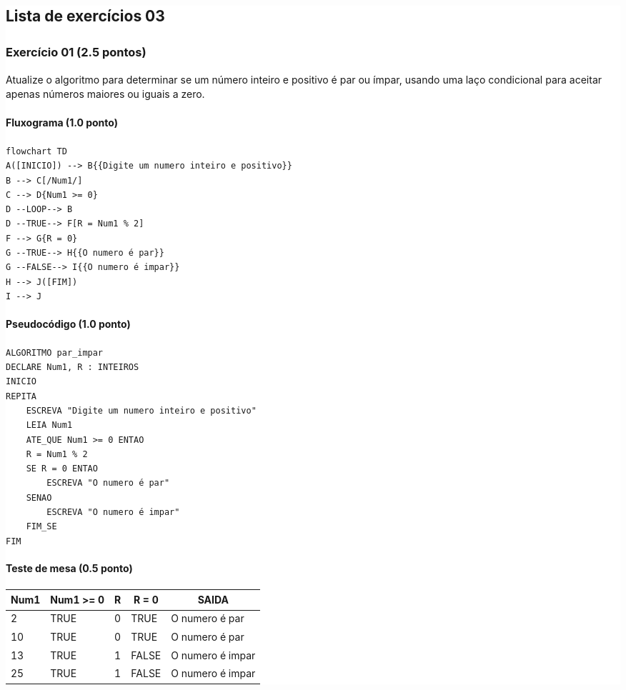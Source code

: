 ## Lista de exercícios 03

### Exercício 01 (2.5 pontos)
Atualize o algoritmo para determinar se um número inteiro e positivo é par ou ímpar, usando uma laço condicional para aceitar apenas números maiores ou iguais a zero. 

#### Fluxograma (1.0 ponto)

```mermaid
flowchart TD
A([INICIO]) --> B{{Digite um numero inteiro e positivo}}
B --> C[/Num1/]
C --> D{Num1 >= 0}
D --LOOP--> B
D --TRUE--> F[R = Num1 % 2]
F --> G{R = 0}
G --TRUE--> H{{O numero é par}}
G --FALSE--> I{{O numero é impar}}
H --> J([FIM])
I --> J
```

#### Pseudocódigo (1.0 ponto)

```
ALGORITMO par_impar
DECLARE Num1, R : INTEIROS
INICIO
REPITA
	ESCREVA "Digite um numero inteiro e positivo"
	LEIA Num1
	ATE_QUE Num1 >= 0 ENTAO
	R = Num1 % 2
	SE R = 0 ENTAO
		ESCREVA "O numero é par"
	SENAO 
		ESCREVA "O numero é impar"
	FIM_SE
FIM
```

#### Teste de mesa (0.5 ponto)

| Num1 | Num1 >= 0 | R | R = 0 | SAIDA | 
| -- | -- | -- | -- | -- | 
| 2 | TRUE | 0 | TRUE | O numero é par |
| 10 | TRUE | 0 | TRUE | O numero é par |
| 13 | TRUE | 1 | FALSE | O numero é impar |
| 25 | TRUE | 1 | FALSE | O numero é impar |
